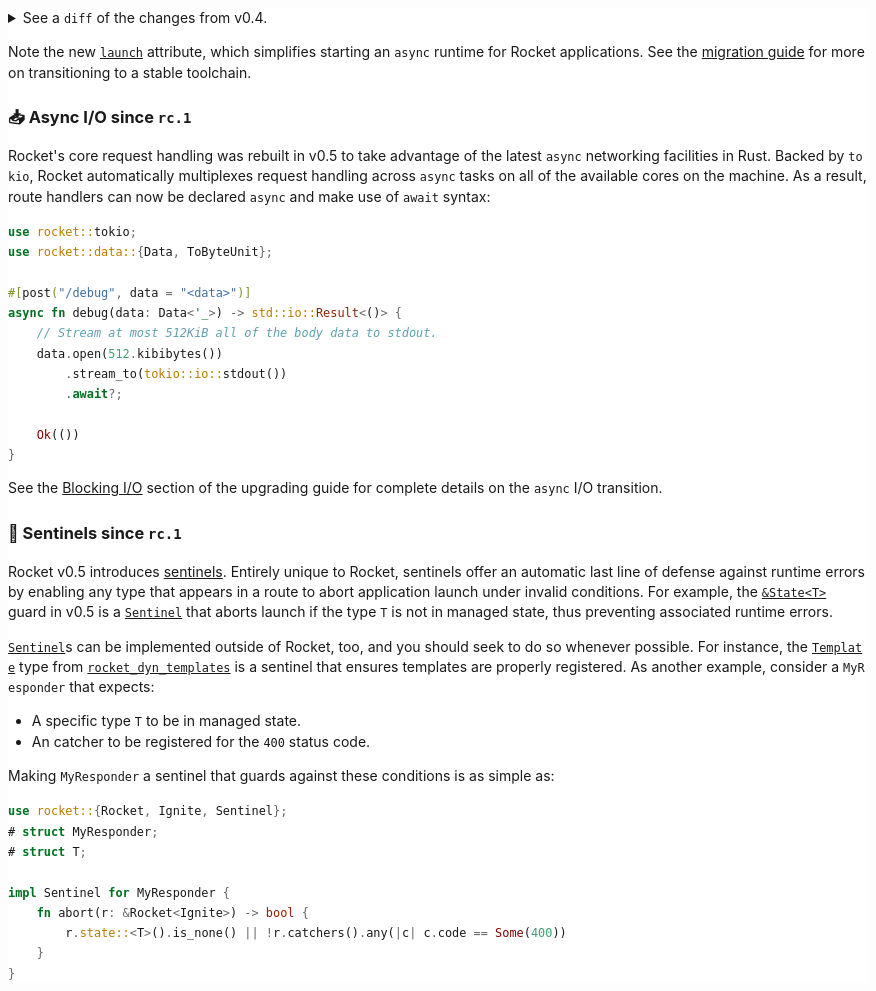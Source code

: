 <details><summary>See a <code>diff</code> of the changes from v0.4.</summary></details>

Note the new [`launch`] attribute, which simplifies starting an `async` runtime
for Rocket applications. See the [migration guide] for more on transitioning to
a stable toolchain.

[`launch`]: @api-v0.5/rocket/attr.launch.html

### 📥 Async I/O <badge>since `rc.1`</badge>

Rocket's core request handling was rebuilt in v0.5 to take advantage of the
latest `async` networking facilities in Rust. Backed by `tokio`, Rocket
automatically multiplexes request handling across `async` tasks on all of the
available cores on the machine. As a result, route handlers can now be declared
`async` and make use of `await` syntax:

```rust
use rocket::tokio;
use rocket::data::{Data, ToByteUnit};

#[post("/debug", data = "<data>")]
async fn debug(data: Data<'_>) -> std::io::Result<()> {
    // Stream at most 512KiB all of the body data to stdout.
    data.open(512.kibibytes())
        .stream_to(tokio::io::stdout())
        .await?;

    Ok(())
}
```

See the [Blocking I/O](@guide-v0.5/upgrading#blocking-io) section of the upgrading
guide for complete details on the `async` I/O transition.

### 💂 Sentinels <badge>since `rc.1`</badge>

Rocket v0.5 introduces [sentinels]. Entirely unique to Rocket, sentinels offer
an automatic last line of defense against runtime errors by enabling any type
that appears in a route to abort application launch under invalid conditions.
For example, the [`&State<T>`] guard in v0.5 is a [`Sentinel`] that aborts
launch if the type `T` is not in managed state, thus preventing associated
runtime errors.

[`Sentinel`]s can be implemented outside of Rocket, too, and you should seek to
do so whenever possible. For instance, the [`Template`] type from
[`rocket_dyn_templates`] is a sentinel that ensures templates are properly
registered. As another example, consider a `MyResponder` that expects:

  * A specific type `T` to be in managed state.
  * An catcher to be registered for the `400` status code.

Making `MyResponder` a sentinel that guards against these conditions is as
simple as:

```rust
use rocket::{Rocket, Ignite, Sentinel};
# struct MyResponder;
# struct T;

impl Sentinel for MyResponder {
    fn abort(r: &Rocket<Ignite>) -> bool {
        r.state::<T>().is_none() || !r.catchers().any(|c| c.code == Some(400))
    }
}
```


[RWF2]: https://rwf2.org
[along with the prelaunch]: ../2023-11-17-rwf2-prelaunch/
[upgrading guide]: @guide-v0.5/upgrading
[CHANGELOG]: https://github.com/SergioBenitez/Rocket/blob/v0.5.0/CHANGELOG.md
[broader ecosystem]: @guide-v0.5/faq/#releases
[FAQ]: @guide-v0.5/faq
[sentinels]: @api-v0.5/rocket/trait.Sentinel.html
[`Sentinel`]: @api-v0.5/rocket/trait.Sentinel.html
[`&State<T>`]: @api-v0.5/rocket/struct.State.html
[`Template`]: @api-v0.5/rocket_dyn_templates/struct.Template.html
[`rocket_dyn_templates`]: @api-v0.5/rocket_dyn_templates/index.html
[streams]: @api-v0.5/rocket/response/stream/index.html
[async streams]: @guide-v0.5/responses/#async-streams
[chat example]: @example/chat
[upgrade API]: @api-v0.5/rocket/response/struct.Response.html#upgrading
[`rocket_ws`]: @api-v0.5/rocket_ws
[forms guide]: @guide-v0.5/requests/#forms
[ad-hoc validation]: @guide-v0.5/requests#ad-hoc-validation
[arbitrary nesting]: @guide-v0.5/requests#nesting
[multipart uploads]: @guide-v0.5/requests#multipart
[forms]: @guide-v0.5/requests#forms
[`FromFormField`]: @api-v0.5/rocket/form/trait.FromFormField.html
[arbitrary collections]: @guide-v0.5/requests#collections
[`FromForm` derive]: @api-v0.5/rocket/derive.FromForm.html
[`Shield`]: @api-v0.5/rocket/shield/struct.Shield.html
[graceful shutdown]: @api-v0.5/rocket/config/struct.Shutdown.html#summary
[notification]: @api-v0.5/rocket/struct.Shutdown.html
[shutdown fairings]: @api-v0.5/rocket/fairing/trait.Fairing.html#shutdown
[configuration system]: @guide-v0.5/configuration/#configuration
[Figment]: https://docs.rs/figment/
[incoming data limits]: @guide-v0.5/requests/#streaming
[mutual TLS]: @guide-v0.5/configuration/#mutual-tls
[`uri!`]: @api-v0.5/rocket/macro.uri.html
[`rocket_db_pools`]: @api-v0.5/rocket_db_pools/index.html
[`Certificate`]: @api-v0.5/rocket/mtls/struct.Certificate.html
[migration guide]: @guide-v0.5/upgrading
[stabilization of `async fn` in traits]: https://github.com/rust-lang/rust/pull/115822
[poor benchmarking]: @guide-v0.5/faq/#performance
[Jeb Rosen]: https://github.com/SergioBenitez/Rocket/commits?author=jebrosen
[GitHub discussions]: https://github.com/SergioBenitez/Rocket/discussions
[Matrix channel]: https://chat.mozilla.org/#/room/#rocket:mozilla.org
[GitHub]: https://github.com/SergioBenitez/Rocket
[RWF2 prelaunch announcement]: ../2023-11-17-rwf2-prelaunch/